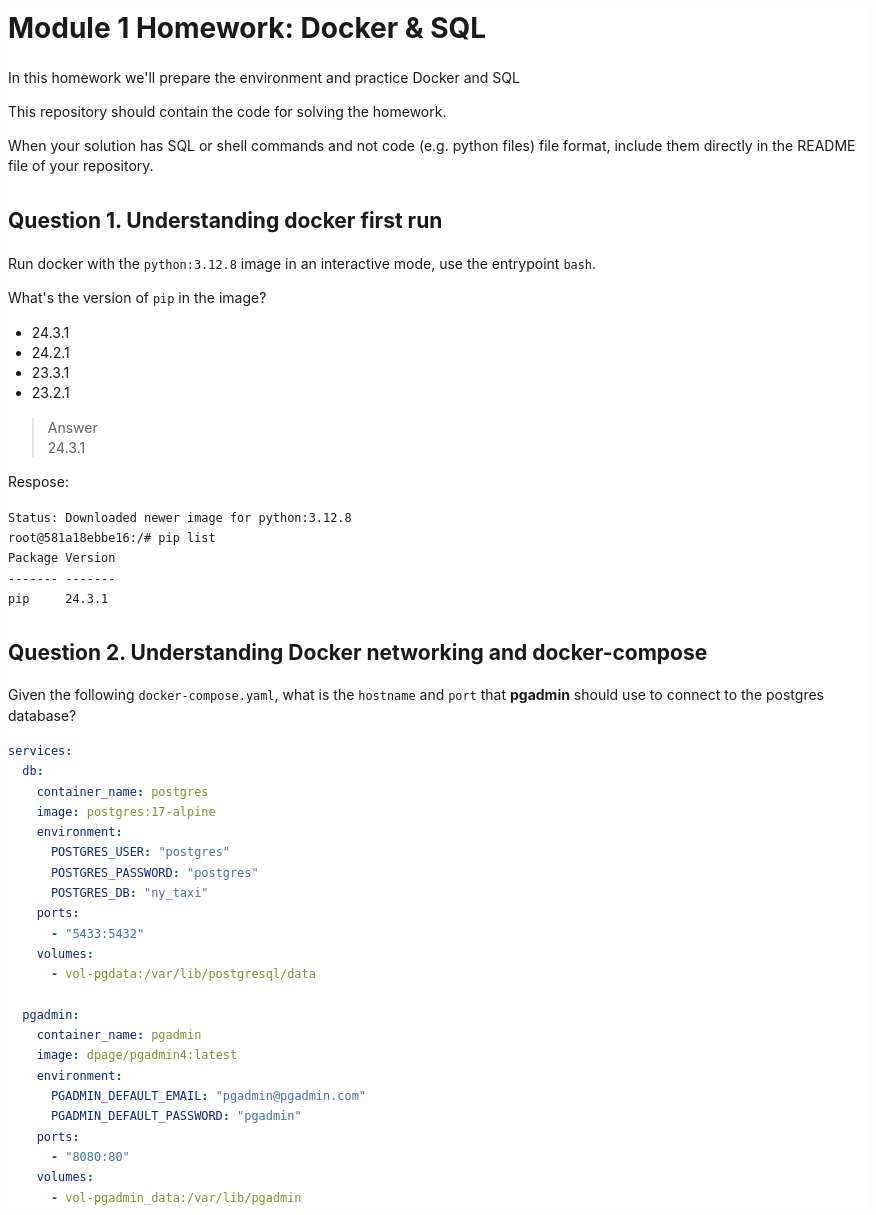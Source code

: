 # Module 1 Homework: Docker & SQL

In this homework we'll prepare the environment and practice
Docker and SQL

This repository should contain the code for solving the homework.

When your solution has SQL or shell commands and not code
(e.g. python files) file format, include them directly in
the README file of your repository.

## Question 1. Understanding docker first run

Run docker with the `python:3.12.8` image in an interactive mode, use the entrypoint `bash`.

What's the version of `pip` in the image?

- 24.3.1
- 24.2.1
- 23.3.1
- 23.2.1

> Answer  
> 24.3.1

Respose:

```test
Status: Downloaded newer image for python:3.12.8
root@581a18ebbe16:/# pip list
Package Version
------- -------
pip     24.3.1

```

## Question 2. Understanding Docker networking and docker-compose

Given the following `docker-compose.yaml`, what is the `hostname` and `port` that **pgadmin** should use to connect to the postgres database?

```yaml
services:
  db:
    container_name: postgres
    image: postgres:17-alpine
    environment:
      POSTGRES_USER: "postgres"
      POSTGRES_PASSWORD: "postgres"
      POSTGRES_DB: "ny_taxi"
    ports:
      - "5433:5432"
    volumes:
      - vol-pgdata:/var/lib/postgresql/data

  pgadmin:
    container_name: pgadmin
    image: dpage/pgadmin4:latest
    environment:
      PGADMIN_DEFAULT_EMAIL: "pgadmin@pgadmin.com"
      PGADMIN_DEFAULT_PASSWORD: "pgadmin"
    ports:
      - "8080:80"
    volumes:
      - vol-pgadmin_data:/var/lib/pgadmin
```